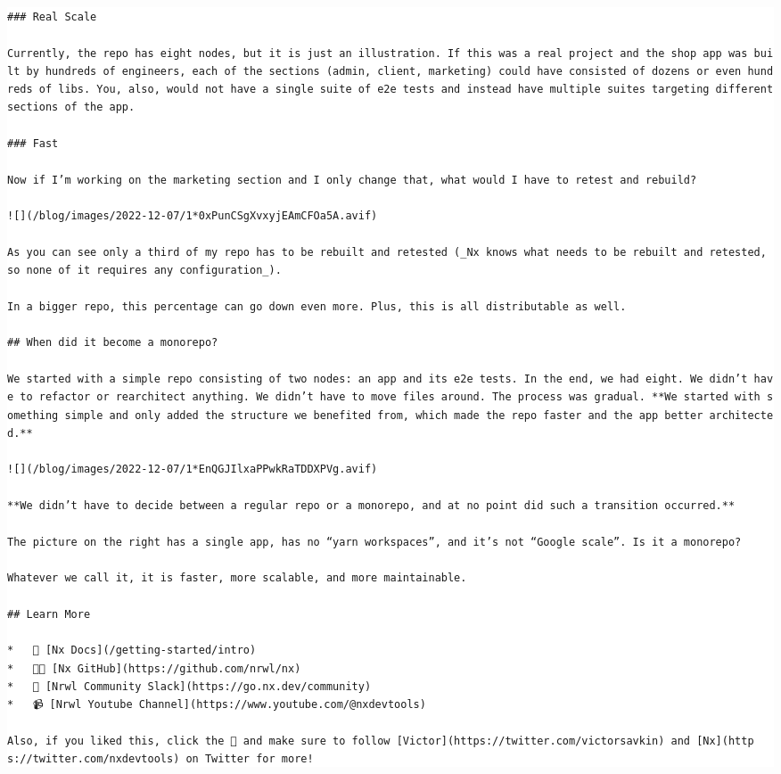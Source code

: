 ````
### Real Scale

Currently, the repo has eight nodes, but it is just an illustration. If this was a real project and the shop app was built by hundreds of engineers, each of the sections (admin, client, marketing) could have consisted of dozens or even hundreds of libs. You, also, would not have a single suite of e2e tests and instead have multiple suites targeting different sections of the app.

### Fast

Now if I’m working on the marketing section and I only change that, what would I have to retest and rebuild?

![](/blog/images/2022-12-07/1*0xPunCSgXvxyjEAmCFOa5A.avif)

As you can see only a third of my repo has to be rebuilt and retested (_Nx knows what needs to be rebuilt and retested, so none of it requires any configuration_).

In a bigger repo, this percentage can go down even more. Plus, this is all distributable as well.

## When did it become a monorepo?

We started with a simple repo consisting of two nodes: an app and its e2e tests. In the end, we had eight. We didn’t have to refactor or rearchitect anything. We didn’t have to move files around. The process was gradual. **We started with something simple and only added the structure we benefited from, which made the repo faster and the app better architected.**

![](/blog/images/2022-12-07/1*EnQGJIlxaPPwkRaTDDXPVg.avif)

**We didn’t have to decide between a regular repo or a monorepo, and at no point did such a transition occurred.**

The picture on the right has a single app, has no “yarn workspaces”, and it’s not “Google scale”. Is it a monorepo?

Whatever we call it, it is faster, more scalable, and more maintainable.

## Learn More

*   🧠 [Nx Docs](/getting-started/intro)
*   👩‍💻 [Nx GitHub](https://github.com/nrwl/nx)
*   💬 [Nrwl Community Slack](https://go.nx.dev/community)
*   📹 [Nrwl Youtube Channel](https://www.youtube.com/@nxdevtools)

Also, if you liked this, click the 👏 and make sure to follow [Victor](https://twitter.com/victorsavkin) and [Nx](https://twitter.com/nxdevtools) on Twitter for more!
````
